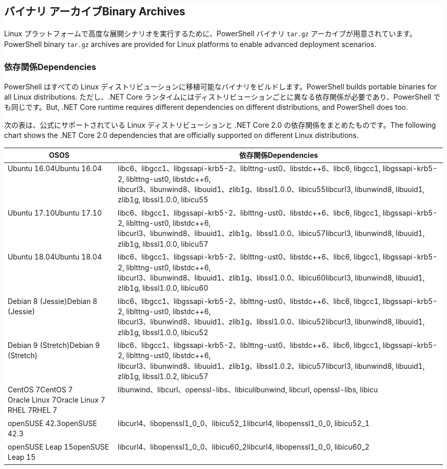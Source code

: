 ## <a name="binary-archives"></a><span data-ttu-id="a91a6-292">バイナリ アーカイブ</span><span class="sxs-lookup"><span data-stu-id="a91a6-292">Binary Archives</span></span>

<span data-ttu-id="a91a6-293">Linux プラットフォームで高度な展開シナリオを実行するために、PowerShell バイナリ `tar.gz` アーカイブが用意されています。</span><span class="sxs-lookup"><span data-stu-id="a91a6-293">PowerShell binary `tar.gz` archives are provided for Linux platforms to enable advanced deployment scenarios.</span></span>

### <a name="dependencies"></a><span data-ttu-id="a91a6-294">依存関係</span><span class="sxs-lookup"><span data-stu-id="a91a6-294">Dependencies</span></span>

<span data-ttu-id="a91a6-295">PowerShell はすべての Linux ディストリビューションに移植可能なバイナリをビルドします。</span><span class="sxs-lookup"><span data-stu-id="a91a6-295">PowerShell builds portable binaries for all Linux distributions.</span></span> <span data-ttu-id="a91a6-296">ただし、.NET Core ランタイムにはディストリビューションごとに異なる依存関係が必要であり、PowerShell でも同じです。</span><span class="sxs-lookup"><span data-stu-id="a91a6-296">But, .NET Core runtime requires different dependencies on different distributions, and PowerShell does too.</span></span>

<span data-ttu-id="a91a6-297">次の表は、公式にサポートされている Linux ディストリビューションと .NET Core 2.0 の依存関係をまとめたものです。</span><span class="sxs-lookup"><span data-stu-id="a91a6-297">The following chart shows the .NET Core 2.0 dependencies that are officially supported on different Linux distributions.</span></span>

| <span data-ttu-id="a91a6-298">OS</span><span class="sxs-lookup"><span data-stu-id="a91a6-298">OS</span></span>                 | <span data-ttu-id="a91a6-299">依存関係</span><span class="sxs-lookup"><span data-stu-id="a91a6-299">Dependencies</span></span> |
| ------------------ | ------------ |
| <span data-ttu-id="a91a6-300">Ubuntu 16.04</span><span class="sxs-lookup"><span data-stu-id="a91a6-300">Ubuntu 16.04</span></span>       | <span data-ttu-id="a91a6-301">libc6、libgcc1、libgssapi-krb5-2、liblttng-ust0、libstdc++6、</span><span class="sxs-lookup"><span data-stu-id="a91a6-301">libc6, libgcc1, libgssapi-krb5-2, liblttng-ust0, libstdc++6,</span></span> <br> <span data-ttu-id="a91a6-302">libcurl3、libunwind8、libuuid1、zlib1g、libssl1.0.0、libicu55</span><span class="sxs-lookup"><span data-stu-id="a91a6-302">libcurl3, libunwind8, libuuid1, zlib1g, libssl1.0.0, libicu55</span></span> |
| <span data-ttu-id="a91a6-303">Ubuntu 17.10</span><span class="sxs-lookup"><span data-stu-id="a91a6-303">Ubuntu 17.10</span></span>       | <span data-ttu-id="a91a6-304">libc6、libgcc1、libgssapi-krb5-2、liblttng-ust0、libstdc++6、</span><span class="sxs-lookup"><span data-stu-id="a91a6-304">libc6, libgcc1, libgssapi-krb5-2, liblttng-ust0, libstdc++6,</span></span> <br> <span data-ttu-id="a91a6-305">libcurl3、libunwind8、libuuid1、zlib1g、libssl1.0.0、libicu57</span><span class="sxs-lookup"><span data-stu-id="a91a6-305">libcurl3, libunwind8, libuuid1, zlib1g, libssl1.0.0, libicu57</span></span> |
| <span data-ttu-id="a91a6-306">Ubuntu 18.04</span><span class="sxs-lookup"><span data-stu-id="a91a6-306">Ubuntu 18.04</span></span>       | <span data-ttu-id="a91a6-307">libc6、libgcc1、libgssapi-krb5-2、liblttng-ust0、libstdc++6、</span><span class="sxs-lookup"><span data-stu-id="a91a6-307">libc6, libgcc1, libgssapi-krb5-2, liblttng-ust0, libstdc++6,</span></span> <br> <span data-ttu-id="a91a6-308">libcurl3、libunwind8、libuuid1、zlib1g、libssl1.0.0、libicu60</span><span class="sxs-lookup"><span data-stu-id="a91a6-308">libcurl3, libunwind8, libuuid1, zlib1g, libssl1.0.0, libicu60</span></span> |
| <span data-ttu-id="a91a6-309">Debian 8 (Jessie)</span><span class="sxs-lookup"><span data-stu-id="a91a6-309">Debian 8 (Jessie)</span></span>  | <span data-ttu-id="a91a6-310">libc6、libgcc1、libgssapi-krb5-2、liblttng-ust0、libstdc++6、</span><span class="sxs-lookup"><span data-stu-id="a91a6-310">libc6, libgcc1, libgssapi-krb5-2, liblttng-ust0, libstdc++6,</span></span> <br> <span data-ttu-id="a91a6-311">libcurl3、libunwind8、libuuid1、zlib1g、libssl1.0.0、libicu52</span><span class="sxs-lookup"><span data-stu-id="a91a6-311">libcurl3, libunwind8, libuuid1, zlib1g, libssl1.0.0, libicu52</span></span> |
| <span data-ttu-id="a91a6-312">Debian 9 (Stretch)</span><span class="sxs-lookup"><span data-stu-id="a91a6-312">Debian 9 (Stretch)</span></span> | <span data-ttu-id="a91a6-313">libc6、libgcc1、libgssapi-krb5-2、liblttng-ust0、libstdc++6、</span><span class="sxs-lookup"><span data-stu-id="a91a6-313">libc6, libgcc1, libgssapi-krb5-2, liblttng-ust0, libstdc++6,</span></span> <br> <span data-ttu-id="a91a6-314">libcurl3、libunwind8、libuuid1、zlib1g、libssl1.0.2、libicu57</span><span class="sxs-lookup"><span data-stu-id="a91a6-314">libcurl3, libunwind8, libuuid1, zlib1g, libssl1.0.2, libicu57</span></span> |
| <span data-ttu-id="a91a6-315">CentOS 7</span><span class="sxs-lookup"><span data-stu-id="a91a6-315">CentOS 7</span></span> <br> <span data-ttu-id="a91a6-316">Oracle Linux 7</span><span class="sxs-lookup"><span data-stu-id="a91a6-316">Oracle Linux 7</span></span> <br> <span data-ttu-id="a91a6-317">RHEL 7</span><span class="sxs-lookup"><span data-stu-id="a91a6-317">RHEL 7</span></span> | <span data-ttu-id="a91a6-318">libunwind、libcurl、openssl-libs、libicu</span><span class="sxs-lookup"><span data-stu-id="a91a6-318">libunwind, libcurl, openssl-libs, libicu</span></span> |
| <span data-ttu-id="a91a6-319">openSUSE 42.3</span><span class="sxs-lookup"><span data-stu-id="a91a6-319">openSUSE 42.3</span></span> | <span data-ttu-id="a91a6-320">libcurl4、libopenssl1_0_0、libicu52_1</span><span class="sxs-lookup"><span data-stu-id="a91a6-320">libcurl4, libopenssl1_0_0, libicu52_1</span></span> |
| <span data-ttu-id="a91a6-321">openSUSE Leap 15</span><span class="sxs-lookup"><span data-stu-id="a91a6-321">openSUSE Leap 15</span></span> | <span data-ttu-id="a91a6-322">libcurl4、libopenssl1_0_0、libicu60_2</span><span class="sxs-lookup"><span data-stu-id="a91a6-322">libcurl4, libopenssl1_0_0, libicu60_2</span></span> |